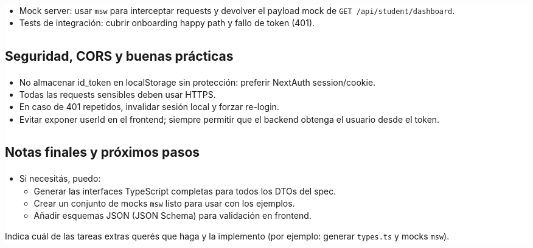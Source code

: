 - Mock server: usar `msw` para interceptar requests y devolver el payload mock de `GET /api/student/dashboard`.
- Tests de integración: cubrir onboarding happy path y fallo de token (401).


## Seguridad, CORS y buenas prácticas

- No almacenar id_token en localStorage sin protección: preferir NextAuth session/cookie.
- Todas las requests sensibles deben usar HTTPS.
- En caso de 401 repetidos, invalidar sesión local y forzar re-login.
- Evitar exponer userId en el frontend; siempre permitir que el backend obtenga el usuario desde el token.


## Notas finales y próximos pasos

- Si necesitás, puedo:
  - Generar las interfaces TypeScript completas para todos los DTOs del spec.
  - Crear un conjunto de mocks `msw` listo para usar con los ejemplos.
  - Añadir esquemas JSON (JSON Schema) para validación en frontend.

Indica cuál de las tareas extras querés que haga y la implemento (por ejemplo: generar `types.ts` y mocks `msw`).
